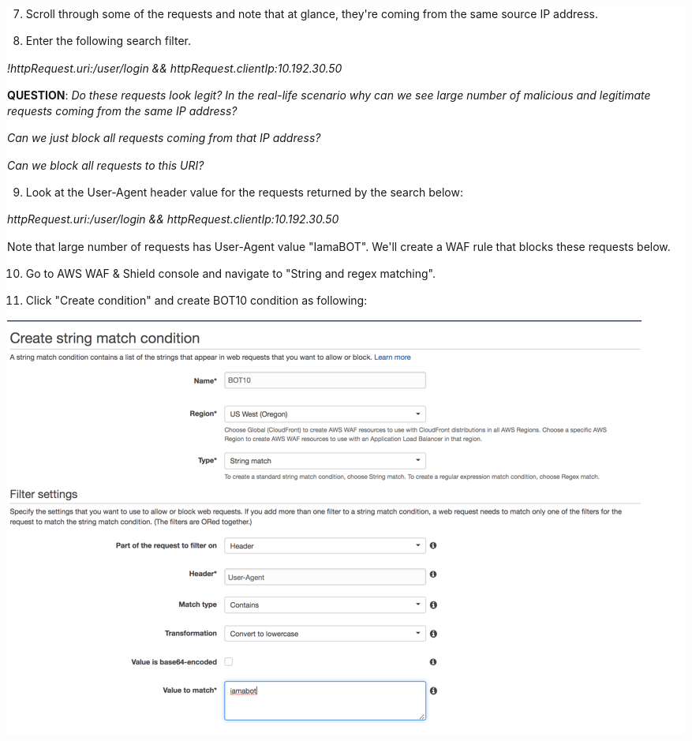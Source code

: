 7.  Scroll through some of the requests and note that at glance, they're
    coming from the same source IP address.

8.  Enter the following search filter.

*!httpRequest.uri:/user/login && httpRequest.clientIp:10.192.30.50*

**QUESTION**: *Do these requests look legit? In the real-life scenario
why can we see large number of malicious and legitimate requests coming
from the same IP address?*

*Can we just block all requests coming from that IP address?*

*Can we block all requests to this URI?*

9.  Look at the User-Agent header value for the requests returned by the
    search below:

*httpRequest.uri:/user/login && httpRequest.clientIp:10.192.30.50*

Note that large number of requests has User-Agent value "IamaBOT". We'll
create a WAF rule that blocks these requests below.

10. Go to AWS WAF & Shield console and navigate to "String and regex
    matching".

11. Click "Create condition" and create BOT10 condition as following:

![](.//media/image7.png)
